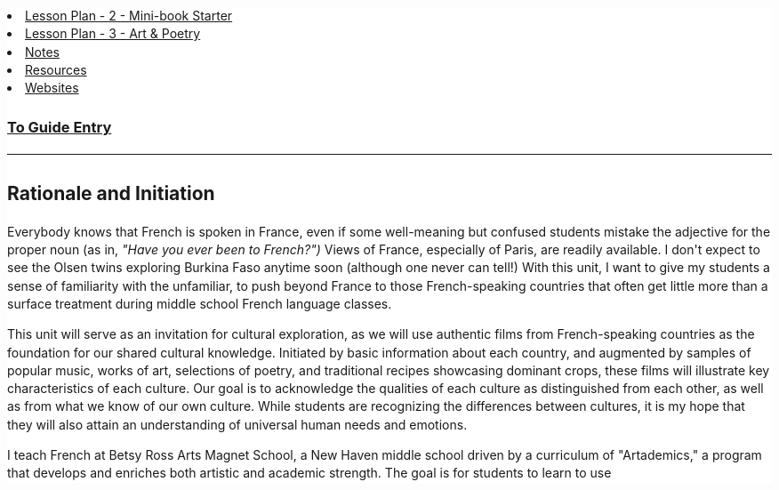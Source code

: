    </li>
  </a>
  <a href="#k">
   <li>
    Lesson Plan - 2 - Mini-book Starter
   </li>
  </a>
  <a href="#l">
   <li>
    Lesson Plan - 3 - Art &amp; Poetry
   </li>
  </a>
  <a href="#m">
   <li>
    Notes
   </li>
  </a>
  <a href="#n">
   <li>
    Resources
   </li>
  </a>
  <a href="#o">
   <li>
    Websites
   </li>
  </a>
 </ul>
 <h3>
  <a href="../../../guides/2003/1/03.01.04.x.html">
   To Guide Entry
  </a>
 </h3>
<hr/>
 <h2>
  Rationale and Initiation
 </h2>
 <p>
  Everybody knows that French is spoken in France, even if some well-meaning but confused students mistake the adjective for the proper noun (as in,
  <i>
   "Have you ever been to French?")
  </i>
  Views of France, especially of Paris, are readily available. I don't expect to see the Olsen twins exploring Burkina Faso anytime soon (although one never can tell!)  With this unit, I want to give my students a sense of familiarity with the unfamiliar, to push beyond France to those French-speaking countries that often get little more than a surface treatment during middle school French language classes.
 </p>
<p>
  This unit will serve as an invitation for cultural exploration, as we will use authentic films from French-speaking countries as the foundation for our shared cultural knowledge.  Initiated by basic information about each country, and augmented by samples of popular music, works of art, selections of poetry, and traditional recipes showcasing dominant crops, these films will illustrate key characteristics of each culture.  Our goal is to acknowledge the qualities of each culture as distinguished from each other, as well as from what we know of our own culture.  While students are recognizing the differences between cultures, it is my hope that they will also attain an understanding of universal human needs and emotions.
 </p>
<p>
  I teach French at Betsy Ross Arts Magnet School, a New Haven middle school driven by a curriculum of "Artademics," a program that develops and enriches both artistic and academic strength.  The goal is for students to learn to use
  <i>